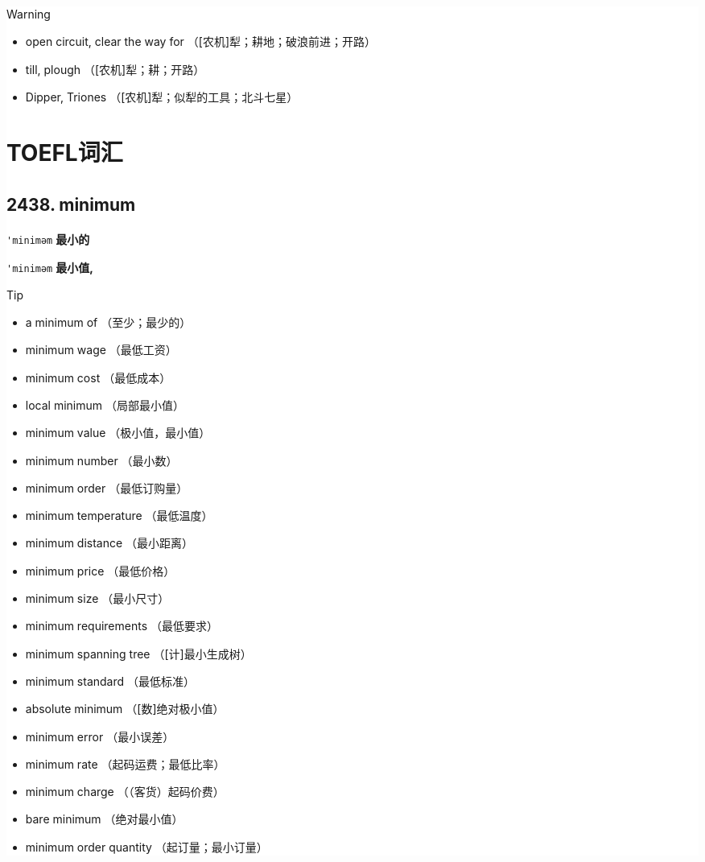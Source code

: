 > [!WARNING]
>
> - open circuit, clear the way for （[农机]犁；耕地；破浪前进；开路）
>
> - till, plough （[农机]犁；耕；开路）
>
> - Dipper, Triones （[农机]犁；似犁的工具；北斗七星）
>

# TOEFL词汇

## 2438. minimum

`'miniməm`  **最小的**

`'miniməm`  **最小值,**

> [!TIP]
>
> - a minimum of （至少；最少的）
>
> - minimum wage （最低工资）
>
> - minimum cost （最低成本）
>
> - local minimum （局部最小值）
>
> - minimum value （极小值，最小值）
>
> - minimum number （最小数）
>
> - minimum order （最低订购量）
>
> - minimum temperature （最低温度）
>
> - minimum distance （最小距离）
>
> - minimum price （最低价格）
>
> - minimum size （最小尺寸）
>
> - minimum requirements （最低要求）
>
> - minimum spanning tree （[计]最小生成树）
>
> - minimum standard （最低标准）
>
> - absolute minimum （[数]绝对极小值）
>
> - minimum error （最小误差）
>
> - minimum rate （起码运费；最低比率）
>
> - minimum charge （（客货）起码价费）
>
> - bare minimum （绝对最小值）
>
> - minimum order quantity （起订量；最小订量）
>
